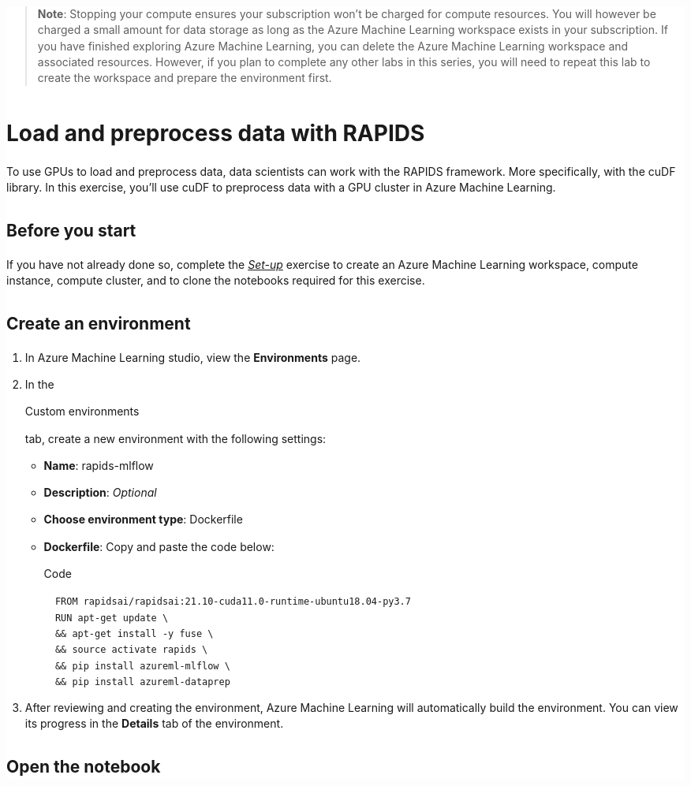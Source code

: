 > **Note**: Stopping your compute ensures your subscription won’t be charged for compute resources. You will however be charged a small amount for data storage as long as the Azure Machine Learning workspace exists in your subscription. If you have finished exploring Azure Machine Learning, you can delete the Azure Machine Learning workspace and associated resources. However, if you plan to complete any other labs in this series, you will need to repeat this lab to create the workspace and prepare the environment first.

# Load and preprocess data with RAPIDS

To use GPUs to load and preprocess data, data scientists can work with the RAPIDS framework. More specifically, with the cuDF library. In this exercise, you’ll use cuDF to preprocess data with a GPU cluster in Azure Machine Learning.

## Before you start

If you have not already done so, complete the *[Set-up](https://microsoftlearning.github.io/mslearn-deep-learning/Instructions/00-set-up.html)* exercise to create an Azure Machine Learning workspace, compute instance, compute cluster, and to clone the notebooks required for this exercise.

## Create an environment

1. In Azure Machine Learning studio, view the **Environments** page.

2. In the

    

   Custom environments

    

   tab, create a new environment with the following settings:

   - **Name**: rapids-mlflow

   - **Description**: *Optional*

   - **Choose environment type**: Dockerfile

   - **Dockerfile**: Copy and paste the code below:

     Code

     ```
       FROM rapidsai/rapidsai:21.10-cuda11.0-runtime-ubuntu18.04-py3.7
       RUN apt-get update \
       && apt-get install -y fuse \
       && source activate rapids \
       && pip install azureml-mlflow \
       && pip install azureml-dataprep
     ```

3. After reviewing and creating the environment, Azure Machine Learning will automatically build the environment. You can view its progress in the **Details** tab of the environment.

## Open the notebook
